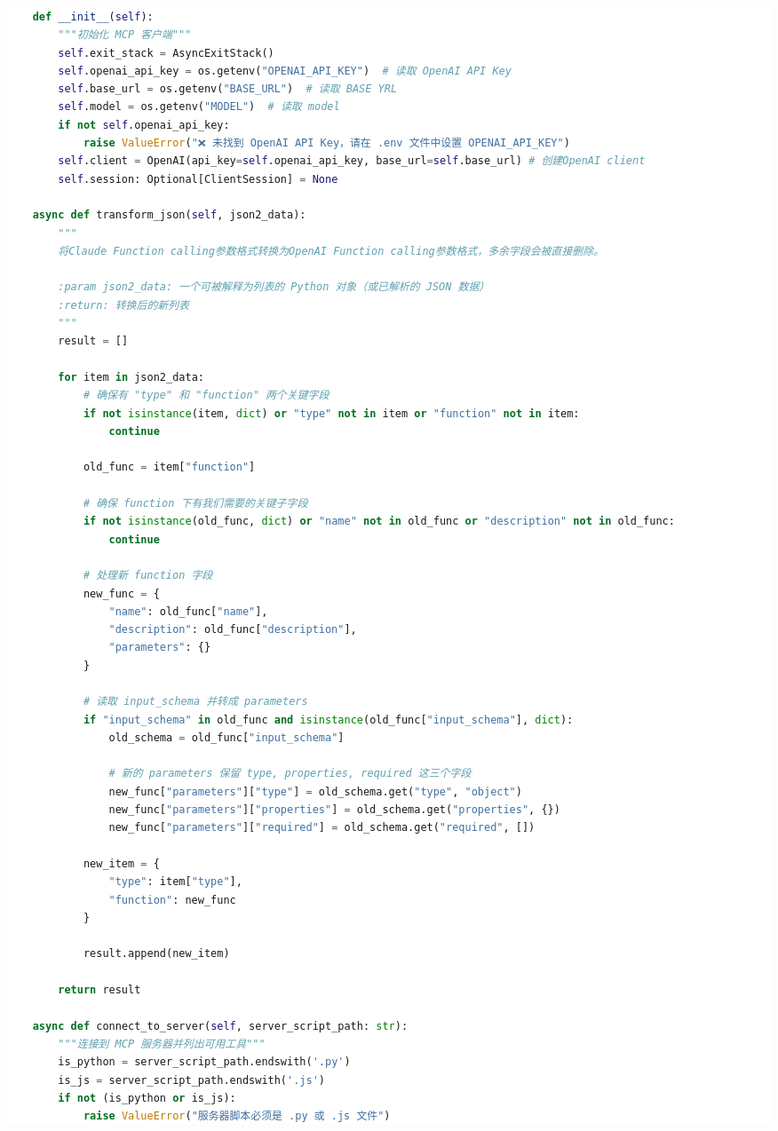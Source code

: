 ```python
    def __init__(self):
        """初始化 MCP 客户端"""
        self.exit_stack = AsyncExitStack()
        self.openai_api_key = os.getenv("OPENAI_API_KEY")  # 读取 OpenAI API Key
        self.base_url = os.getenv("BASE_URL")  # 读取 BASE YRL
        self.model = os.getenv("MODEL")  # 读取 model
        if not self.openai_api_key:
            raise ValueError("❌ 未找到 OpenAI API Key，请在 .env 文件中设置 OPENAI_API_KEY")
        self.client = OpenAI(api_key=self.openai_api_key, base_url=self.base_url) # 创建OpenAI client
        self.session: Optional[ClientSession] = None   

    async def transform_json(self, json2_data):
        """
        将Claude Function calling参数格式转换为OpenAI Function calling参数格式，多余字段会被直接删除。
        
        :param json2_data: 一个可被解释为列表的 Python 对象（或已解析的 JSON 数据）
        :return: 转换后的新列表
        """
        result = []
        
        for item in json2_data:
            # 确保有 "type" 和 "function" 两个关键字段
            if not isinstance(item, dict) or "type" not in item or "function" not in item:
                continue
        
            old_func = item["function"]
        
            # 确保 function 下有我们需要的关键子字段
            if not isinstance(old_func, dict) or "name" not in old_func or "description" not in old_func:
                continue
        
            # 处理新 function 字段
            new_func = {
                "name": old_func["name"],
                "description": old_func["description"],
                "parameters": {}
            }
        
            # 读取 input_schema 并转成 parameters
            if "input_schema" in old_func and isinstance(old_func["input_schema"], dict):
                old_schema = old_func["input_schema"]
                
                # 新的 parameters 保留 type, properties, required 这三个字段
                new_func["parameters"]["type"] = old_schema.get("type", "object")
                new_func["parameters"]["properties"] = old_schema.get("properties", {})
                new_func["parameters"]["required"] = old_schema.get("required", [])
            
            new_item = {
                "type": item["type"],
                "function": new_func
            }
        
            result.append(new_item)
    
        return result

    async def connect_to_server(self, server_script_path: str):
        """连接到 MCP 服务器并列出可用工具"""
        is_python = server_script_path.endswith('.py')
        is_js = server_script_path.endswith('.js')
        if not (is_python or is_js):
            raise ValueError("服务器脚本必须是 .py 或 .js 文件")
```